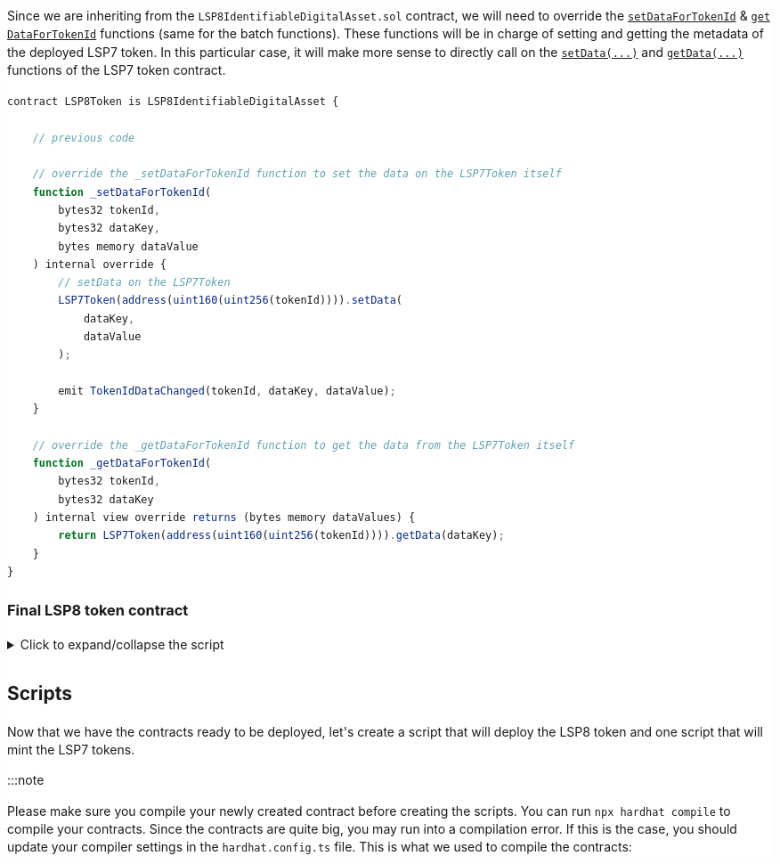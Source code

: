 Since we are inheriting from the `LSP8IdentifiableDigitalAsset.sol` contract, we will need to override the [`setDataForTokenId`](https://github.com/lukso-network/LIPs/blob/main/LSPs/LSP-8-IdentifiableDigitalAsset.md#setdatafortokenid) & [`getDataForTokenId`](https://github.com/lukso-network/LIPs/blob/main/LSPs/LSP-8-IdentifiableDigitalAsset.md#getdatafortokenid) functions (same for the batch functions). These functions will be in charge of setting and getting the metadata of the deployed LSP7 token. In this particular case, it will make more sense to directly call on the [`setData(...)`](../../contracts/contracts/LSP4DigitalAssetMetadata/LSP4DigitalAssetMetadata.md#setData) and [`getData(...)`](../../contracts/contracts/LSP4DigitalAssetMetadata/LSP4DigitalAssetMetadata.md#getData) functions of the LSP7 token contract.

```typescript
contract LSP8Token is LSP8IdentifiableDigitalAsset {

    // previous code

    // override the _setDataForTokenId function to set the data on the LSP7Token itself
    function _setDataForTokenId(
        bytes32 tokenId,
        bytes32 dataKey,
        bytes memory dataValue
    ) internal override {
        // setData on the LSP7Token
        LSP7Token(address(uint160(uint256(tokenId)))).setData(
            dataKey,
            dataValue
        );

        emit TokenIdDataChanged(tokenId, dataKey, dataValue);
    }

    // override the _getDataForTokenId function to get the data from the LSP7Token itself
    function _getDataForTokenId(
        bytes32 tokenId,
        bytes32 dataKey
    ) internal view override returns (bytes memory dataValues) {
        return LSP7Token(address(uint160(uint256(tokenId)))).getData(dataKey);
    }
}
```

### Final LSP8 token contract

<details><summary>Click to expand/collapse the script</summary></details>

## Scripts

Now that we have the contracts ready to be deployed, let's create a script that will deploy the LSP8 token and one script that will mint the LSP7 tokens.

:::note

Please make sure you compile your newly created contract before creating the scripts.
You can run `npx hardhat compile` to compile your contracts.
Since the contracts are quite big, you may run into a compilation error. If this is the case, you should update your compiler settings in the `hardhat.config.ts` file.
This is what we used to compile the contracts:
